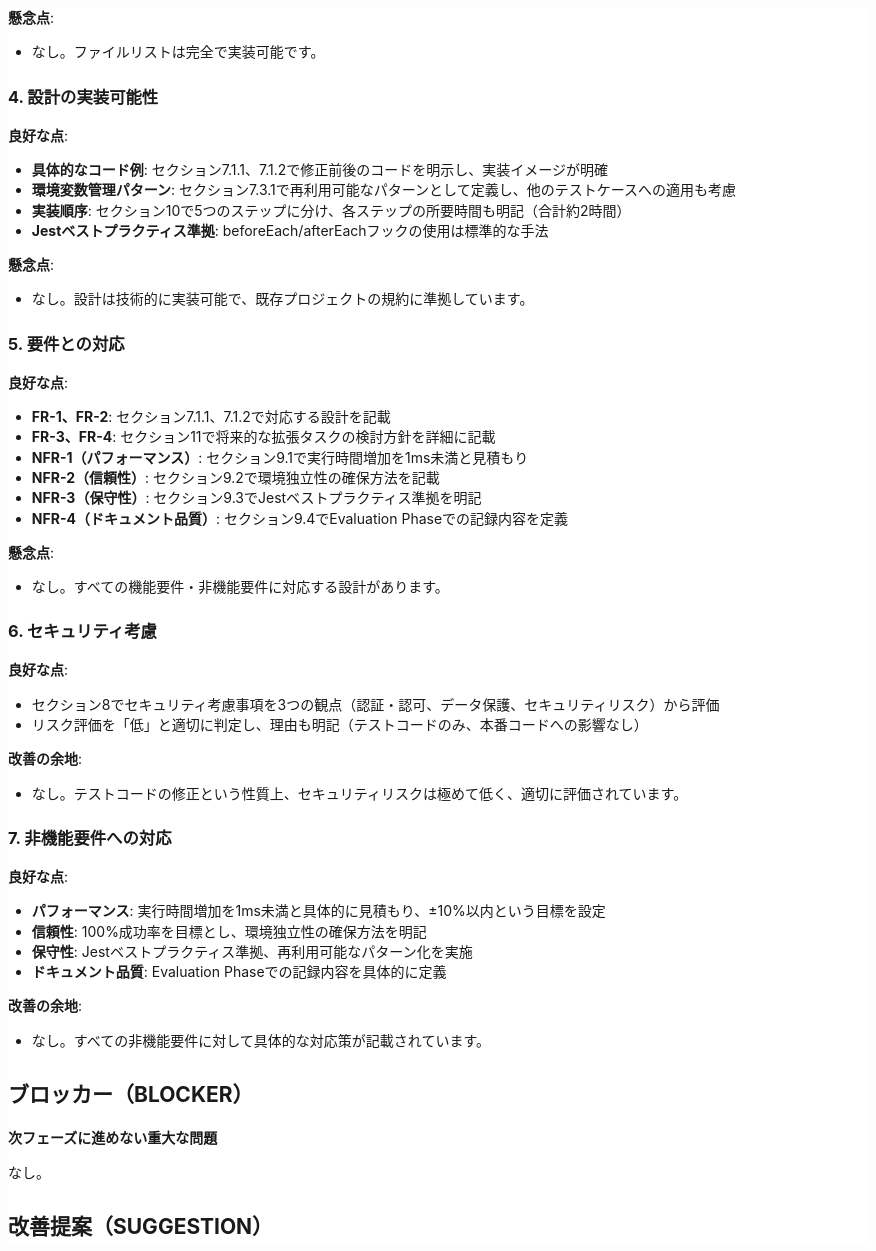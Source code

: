 **懸念点**:
- なし。ファイルリストは完全で実装可能です。

### 4. 設計の実装可能性

**良好な点**:
- **具体的なコード例**: セクション7.1.1、7.1.2で修正前後のコードを明示し、実装イメージが明確
- **環境変数管理パターン**: セクション7.3.1で再利用可能なパターンとして定義し、他のテストケースへの適用も考慮
- **実装順序**: セクション10で5つのステップに分け、各ステップの所要時間も明記（合計約2時間）
- **Jestベストプラクティス準拠**: beforeEach/afterEachフックの使用は標準的な手法

**懸念点**:
- なし。設計は技術的に実装可能で、既存プロジェクトの規約に準拠しています。

### 5. 要件との対応

**良好な点**:
- **FR-1、FR-2**: セクション7.1.1、7.1.2で対応する設計を記載
- **FR-3、FR-4**: セクション11で将来的な拡張タスクの検討方針を詳細に記載
- **NFR-1（パフォーマンス）**: セクション9.1で実行時間増加を1ms未満と見積もり
- **NFR-2（信頼性）**: セクション9.2で環境独立性の確保方法を記載
- **NFR-3（保守性）**: セクション9.3でJestベストプラクティス準拠を明記
- **NFR-4（ドキュメント品質）**: セクション9.4でEvaluation Phaseでの記録内容を定義

**懸念点**:
- なし。すべての機能要件・非機能要件に対応する設計があります。

### 6. セキュリティ考慮

**良好な点**:
- セクション8でセキュリティ考慮事項を3つの観点（認証・認可、データ保護、セキュリティリスク）から評価
- リスク評価を「低」と適切に判定し、理由も明記（テストコードのみ、本番コードへの影響なし）

**改善の余地**:
- なし。テストコードの修正という性質上、セキュリティリスクは極めて低く、適切に評価されています。

### 7. 非機能要件への対応

**良好な点**:
- **パフォーマンス**: 実行時間増加を1ms未満と具体的に見積もり、±10%以内という目標を設定
- **信頼性**: 100%成功率を目標とし、環境独立性の確保方法を明記
- **保守性**: Jestベストプラクティス準拠、再利用可能なパターン化を実施
- **ドキュメント品質**: Evaluation Phaseでの記録内容を具体的に定義

**改善の余地**:
- なし。すべての非機能要件に対して具体的な対応策が記載されています。

## ブロッカー（BLOCKER）

**次フェーズに進めない重大な問題**

なし。

## 改善提案（SUGGESTION）
